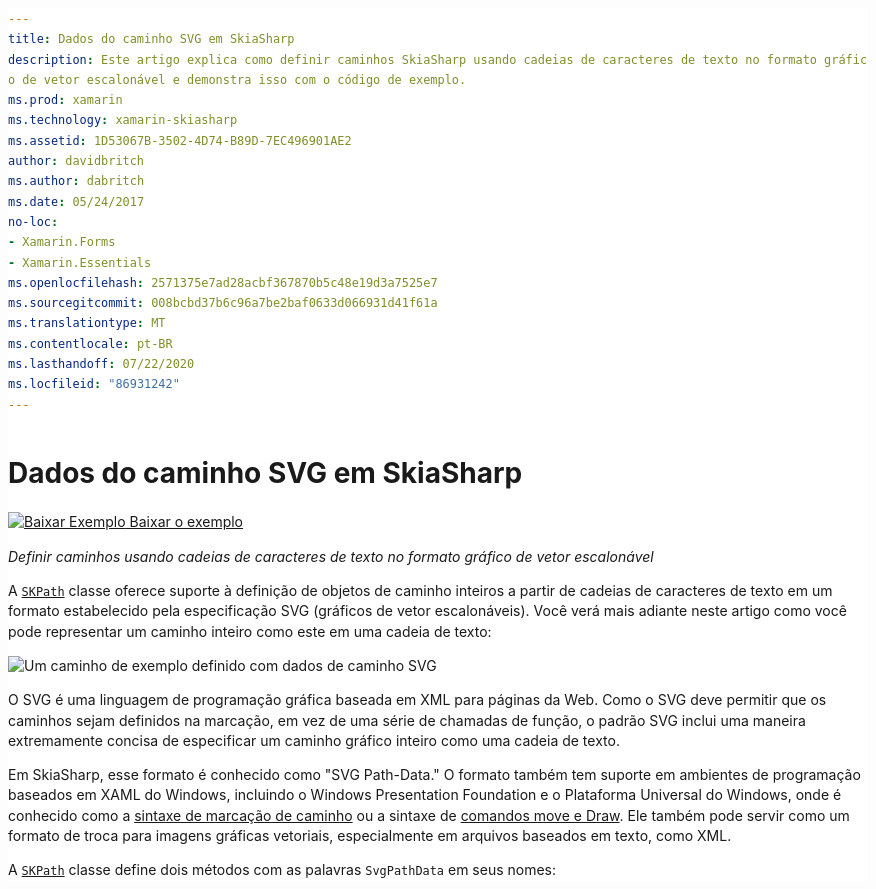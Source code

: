 ```yaml
---
title: Dados do caminho SVG em SkiaSharp
description: Este artigo explica como definir caminhos SkiaSharp usando cadeias de caracteres de texto no formato gráfico de vetor escalonável e demonstra isso com o código de exemplo.
ms.prod: xamarin
ms.technology: xamarin-skiasharp
ms.assetid: 1D53067B-3502-4D74-B89D-7EC496901AE2
author: davidbritch
ms.author: dabritch
ms.date: 05/24/2017
no-loc:
- Xamarin.Forms
- Xamarin.Essentials
ms.openlocfilehash: 2571375e7ad28acbf367870b5c48e19d3a7525e7
ms.sourcegitcommit: 008bcbd37b6c96a7be2baf0633d066931d41f61a
ms.translationtype: MT
ms.contentlocale: pt-BR
ms.lasthandoff: 07/22/2020
ms.locfileid: "86931242"
---
```

# <a name="svg-path-data-in-skiasharp"></a>Dados do caminho SVG em SkiaSharp

[![Baixar Exemplo](~/media/shared/download.png) Baixar o exemplo](https://docs.microsoft.com/samples/xamarin/xamarin-forms-samples/skiasharpforms-demos)

_Definir caminhos usando cadeias de caracteres de texto no formato gráfico de vetor escalonável_

A [`SKPath`](xref:SkiaSharp.SKPath) classe oferece suporte à definição de objetos de caminho inteiros a partir de cadeias de caracteres de texto em um formato estabelecido pela especificação SVG (gráficos de vetor escalonáveis). Você verá mais adiante neste artigo como você pode representar um caminho inteiro como este em uma cadeia de texto:

![Um caminho de exemplo definido com dados de caminho SVG](path-data-images/pathdatasample.png)

O SVG é uma linguagem de programação gráfica baseada em XML para páginas da Web. Como o SVG deve permitir que os caminhos sejam definidos na marcação, em vez de uma série de chamadas de função, o padrão SVG inclui uma maneira extremamente concisa de especificar um caminho gráfico inteiro como uma cadeia de texto.

Em SkiaSharp, esse formato é conhecido como "SVG Path-Data." O formato também tem suporte em ambientes de programação baseados em XAML do Windows, incluindo o Windows Presentation Foundation e o Plataforma Universal do Windows, onde é conhecido como a [sintaxe de marcação de caminho](/dotnet/framework/wpf/graphics-multimedia/path-markup-syntax) ou a sintaxe de [comandos move e Draw](/windows/uwp/xaml-platform/move-draw-commands-syntax/). Ele também pode servir como um formato de troca para imagens gráficas vetoriais, especialmente em arquivos baseados em texto, como XML.

A [`SKPath`](xref:SkiaSharp.SKPath) classe define dois métodos com as palavras `SvgPathData` em seus nomes:

